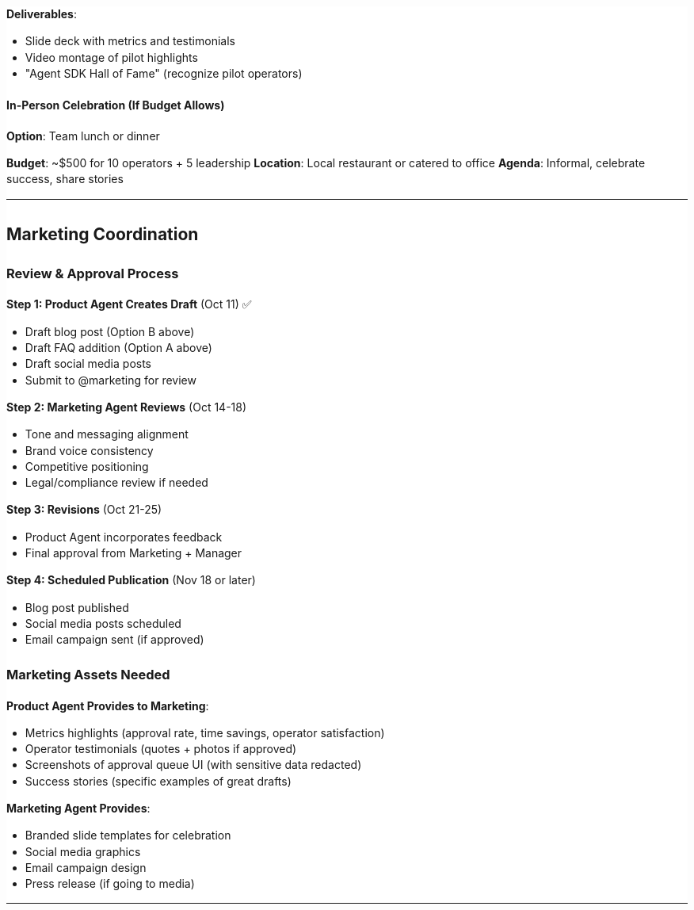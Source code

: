 **Deliverables**:

- Slide deck with metrics and testimonials
- Video montage of pilot highlights
- "Agent SDK Hall of Fame" (recognize pilot operators)

#### In-Person Celebration (If Budget Allows)

**Option**: Team lunch or dinner

**Budget**: ~$500 for 10 operators + 5 leadership
**Location**: Local restaurant or catered to office
**Agenda**: Informal, celebrate success, share stories

---

## Marketing Coordination

### Review & Approval Process

**Step 1: Product Agent Creates Draft** (Oct 11) ✅

- Draft blog post (Option B above)
- Draft FAQ addition (Option A above)
- Draft social media posts
- Submit to @marketing for review

**Step 2: Marketing Agent Reviews** (Oct 14-18)

- Tone and messaging alignment
- Brand voice consistency
- Competitive positioning
- Legal/compliance review if needed

**Step 3: Revisions** (Oct 21-25)

- Product Agent incorporates feedback
- Final approval from Marketing + Manager

**Step 4: Scheduled Publication** (Nov 18 or later)

- Blog post published
- Social media posts scheduled
- Email campaign sent (if approved)

### Marketing Assets Needed

**Product Agent Provides to Marketing**:

- Metrics highlights (approval rate, time savings, operator satisfaction)
- Operator testimonials (quotes + photos if approved)
- Screenshots of approval queue UI (with sensitive data redacted)
- Success stories (specific examples of great drafts)

**Marketing Agent Provides**:

- Branded slide templates for celebration
- Social media graphics
- Email campaign design
- Press release (if going to media)

---